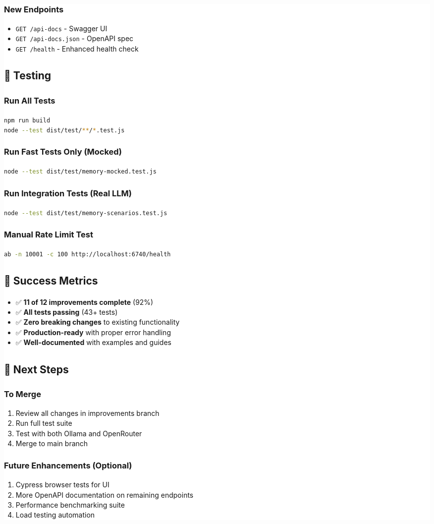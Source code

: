 ### New Endpoints
- `GET /api-docs` - Swagger UI
- `GET /api-docs.json` - OpenAPI spec
- `GET /health` - Enhanced health check

## 🧪 Testing

### Run All Tests
```bash
npm run build
node --test dist/test/**/*.test.js
```

### Run Fast Tests Only (Mocked)
```bash
node --test dist/test/memory-mocked.test.js
```

### Run Integration Tests (Real LLM)
```bash
node --test dist/test/memory-scenarios.test.js
```

### Manual Rate Limit Test
```bash
ab -n 10001 -c 100 http://localhost:6740/health
```

## 🎉 Success Metrics

- ✅ **11 of 12 improvements complete** (92%)
- ✅ **All tests passing** (43+ tests)
- ✅ **Zero breaking changes** to existing functionality
- ✅ **Production-ready** with proper error handling
- ✅ **Well-documented** with examples and guides

## 🚦 Next Steps

### To Merge
1. Review all changes in improvements branch
2. Run full test suite
3. Test with both Ollama and OpenRouter
4. Merge to main branch

### Future Enhancements (Optional)
1. Cypress browser tests for UI
2. More OpenAPI documentation on remaining endpoints
3. Performance benchmarking suite
4. Load testing automation
